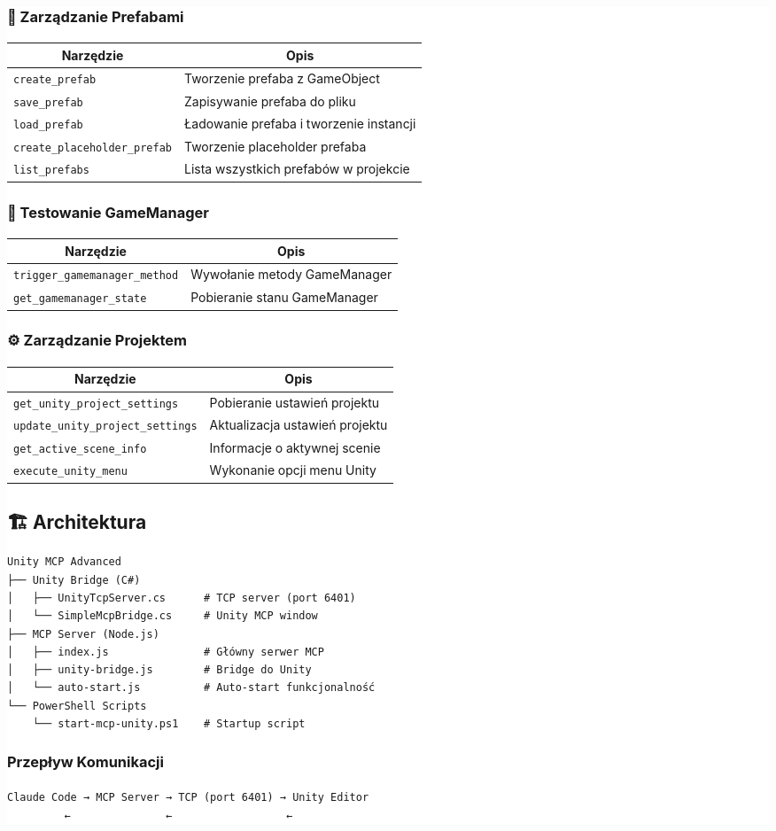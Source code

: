 ### 🧩 Zarządzanie Prefabami
| Narzędzie | Opis |
|-----------|------|
| `create_prefab` | Tworzenie prefaba z GameObject |
| `save_prefab` | Zapisywanie prefaba do pliku |
| `load_prefab` | Ładowanie prefaba i tworzenie instancji |
| `create_placeholder_prefab` | Tworzenie placeholder prefaba |
| `list_prefabs` | Lista wszystkich prefabów w projekcie |

### 🎯 Testowanie GameManager
| Narzędzie | Opis |
|-----------|------|
| `trigger_gamemanager_method` | Wywołanie metody GameManager |
| `get_gamemanager_state` | Pobieranie stanu GameManager |

### ⚙️ Zarządzanie Projektem
| Narzędzie | Opis |
|-----------|------|
| `get_unity_project_settings` | Pobieranie ustawień projektu |
| `update_unity_project_settings` | Aktualizacja ustawień projektu |
| `get_active_scene_info` | Informacje o aktywnej scenie |
| `execute_unity_menu` | Wykonanie opcji menu Unity |

## 🏗️ Architektura

```
Unity MCP Advanced
├── Unity Bridge (C#)
│   ├── UnityTcpServer.cs      # TCP server (port 6401)
│   └── SimpleMcpBridge.cs     # Unity MCP window
├── MCP Server (Node.js)
│   ├── index.js               # Główny serwer MCP
│   ├── unity-bridge.js        # Bridge do Unity
│   └── auto-start.js          # Auto-start funkcjonalność
└── PowerShell Scripts
    └── start-mcp-unity.ps1    # Startup script
```

### Przepływ Komunikacji

```
Claude Code → MCP Server → TCP (port 6401) → Unity Editor
         ←               ←                  ←
```
